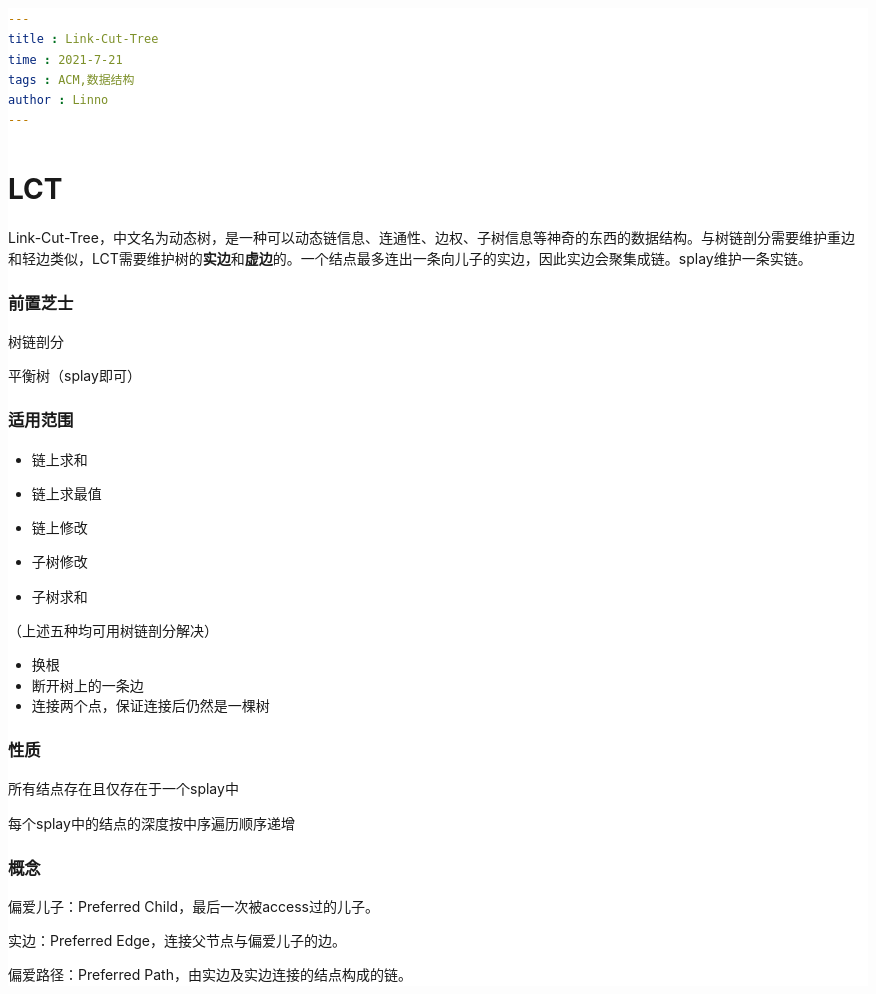 ```yaml
---
title : Link-Cut-Tree
time : 2021-7-21
tags : ACM,数据结构
author : Linno
---
```




# LCT

Link-Cut-Tree，中文名为动态树，是一种可以动态链信息、连通性、边权、子树信息等神奇的东西的数据结构。与树链剖分需要维护重边和轻边类似，LCT需要维护树的**实边**和**虚边**的。一个结点最多连出一条向儿子的实边，因此实边会聚集成链。splay维护一条实链。



### 前置芝士

树链剖分

平衡树（splay即可）



### 适用范围

- 链上求和

- 链上求最值
- 链上修改
- 子树修改
- 子树求和

（上述五种均可用树链剖分解决）

- 换根
- 断开树上的一条边
- 连接两个点，保证连接后仍然是一棵树



### 性质

所有结点存在且仅存在于一个splay中

每个splay中的结点的深度按中序遍历顺序递增



### 概念

偏爱儿子：Preferred Child，最后一次被access过的儿子。

实边：Preferred Edge，连接父节点与偏爱儿子的边。

偏爱路径：Preferred Path，由实边及实边连接的结点构成的链。
